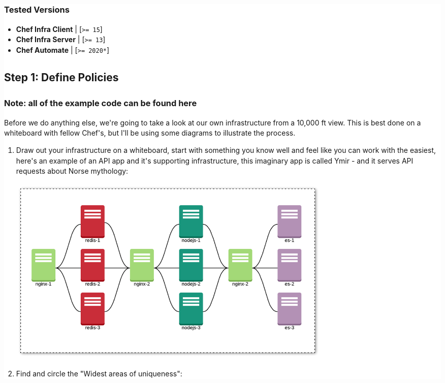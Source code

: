 ### Tested Versions

* **Chef Infra Client** | [`>= 15`]
* **Chef Infra Server** | [`>= 13`]
* **Chef Automate** | [`>= 2020*`]

## Step 1: Define Policies

### **Note: all of the example code can be found here**

Before we do anything else, we're going to take a look at our own infrastructure
from a 10,000 ft view. This is best done on a whiteboard with fellow Chef's, but
I'll be using some diagrams to illustrate the process.

1. Draw out your infrastructure on a whiteboard, start with something you know
well and feel like you can work with the easiest, here's an example of an API
app and it's supporting infrastructure, this imaginary app is called Ymir - and
it serves API requests about Norse mythology:

    <img src="../images/ChefPolicyfileWorkflow/1-1a.png" width="600">
1. Find and circle the "Widest areas of uniqueness":
    